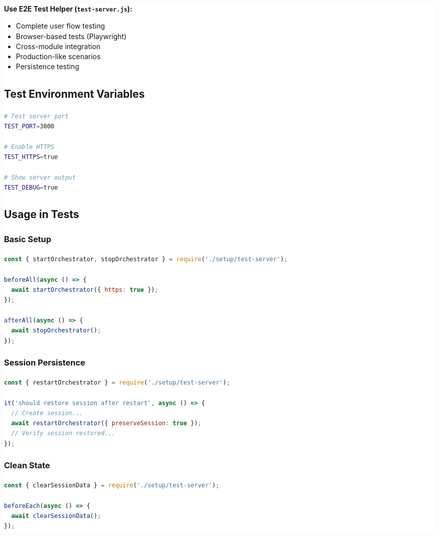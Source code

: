 **Use E2E Test Helper (`test-server.js`):**
- Complete user flow testing
- Browser-based tests (Playwright)
- Cross-module integration
- Production-like scenarios
- Persistence testing

## Test Environment Variables

```bash
# Test server port
TEST_PORT=3000

# Enable HTTPS
TEST_HTTPS=true

# Show server output
TEST_DEBUG=true
```

## Usage in Tests

### Basic Setup
```javascript
const { startOrchestrator, stopOrchestrator } = require('./setup/test-server');

beforeAll(async () => {
  await startOrchestrator({ https: true });
});

afterAll(async () => {
  await stopOrchestrator();
});
```

### Session Persistence
```javascript
const { restartOrchestrator } = require('./setup/test-server');

it('should restore session after restart', async () => {
  // Create session...
  await restartOrchestrator({ preserveSession: true });
  // Verify session restored...
});
```

### Clean State
```javascript
const { clearSessionData } = require('./setup/test-server');

beforeEach(async () => {
  await clearSessionData();
});
```
